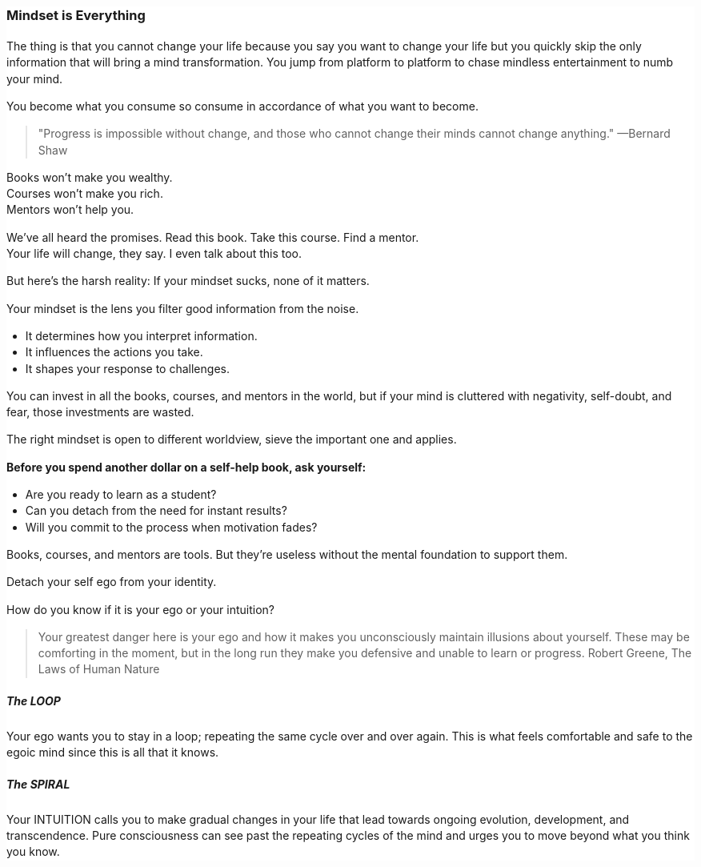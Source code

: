 ### Mindset is Everything

The thing is that you cannot change your life because you say you want to change your life but you quickly skip the only information that will bring a mind transformation. You jump from platform to platform to chase mindless entertainment to numb your mind.

You become what you consume so consume in accordance of what you want to become.

> "Progress is impossible without change, and those who cannot change their minds cannot change anything." —Bernard Shaw

Books won’t make you wealthy.  
Courses won’t make you rich.  
Mentors won’t help you.  

We’ve all heard the promises.  Read this book.  Take this course.  Find a mentor.  
Your life will change, they say. I even talk about this too.  

But here’s the harsh reality: If your mindset sucks, none of it matters.  

Your mindset is the lens you filter good information from the noise.

- It determines how you interpret information.  
- It influences the actions you take.  
- It shapes your response to challenges.

You can invest in all the books, courses, and mentors in the world, but if your mind is cluttered with negativity, self-doubt, and fear, those investments are wasted.

The right mindset is open to different worldview, sieve the important one and applies.

**Before you spend another dollar on a self-help book, ask yourself:**

- Are you ready to learn as a student?  
- Can you detach from the need for instant results?  
- Will you commit to the process when motivation fades?

Books, courses, and mentors are tools. But they’re useless without the mental foundation to support them.  

Detach your self ego from your identity.

How do you know if it is your ego or your intuition?

> Your greatest danger here is your ego and how it makes you unconsciously maintain illusions about yourself. These may be comforting in the moment, but in the long run they make you defensive and unable to learn or progress. Robert Greene, The Laws of Human Nature

##### The LOOP

Your ego wants you to stay in a loop; repeating the same cycle over and over again. This is what feels comfortable and safe to the egoic mind since this is all that it knows.

##### The SPIRAL

Your INTUITION calls you to make gradual changes in your life that lead towards ongoing evolution, development, and transcendence. Pure consciousness can see past the repeating cycles of the mind and urges you to move beyond what you think you know.
